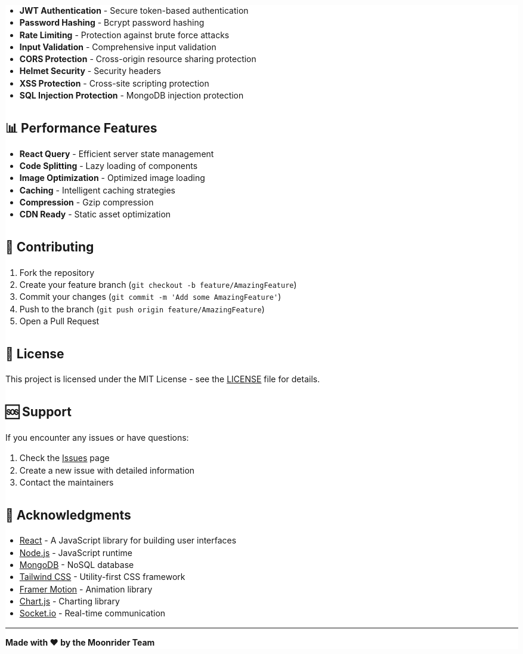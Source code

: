 - **JWT Authentication** - Secure token-based authentication
- **Password Hashing** - Bcrypt password hashing
- **Rate Limiting** - Protection against brute force attacks
- **Input Validation** - Comprehensive input validation
- **CORS Protection** - Cross-origin resource sharing protection
- **Helmet Security** - Security headers
- **XSS Protection** - Cross-site scripting protection
- **SQL Injection Protection** - MongoDB injection protection

## 📊 Performance Features

- **React Query** - Efficient server state management
- **Code Splitting** - Lazy loading of components
- **Image Optimization** - Optimized image loading
- **Caching** - Intelligent caching strategies
- **Compression** - Gzip compression
- **CDN Ready** - Static asset optimization

## 🤝 Contributing

1. Fork the repository
2. Create your feature branch (`git checkout -b feature/AmazingFeature`)
3. Commit your changes (`git commit -m 'Add some AmazingFeature'`)
4. Push to the branch (`git push origin feature/AmazingFeature`)
5. Open a Pull Request

## 📝 License

This project is licensed under the MIT License - see the [LICENSE](LICENSE) file for details.

## 🆘 Support

If you encounter any issues or have questions:

1. Check the [Issues](https://github.com/yourusername/moonrider-dashboard/issues) page
2. Create a new issue with detailed information
3. Contact the maintainers

## 🙏 Acknowledgments

- [React](https://reactjs.org/) - A JavaScript library for building user interfaces
- [Node.js](https://nodejs.org/) - JavaScript runtime
- [MongoDB](https://www.mongodb.com/) - NoSQL database
- [Tailwind CSS](https://tailwindcss.com/) - Utility-first CSS framework
- [Framer Motion](https://www.framer.com/motion/) - Animation library
- [Chart.js](https://www.chartjs.org/) - Charting library
- [Socket.io](https://socket.io/) - Real-time communication

---

**Made with ❤️ by the Moonrider Team**

